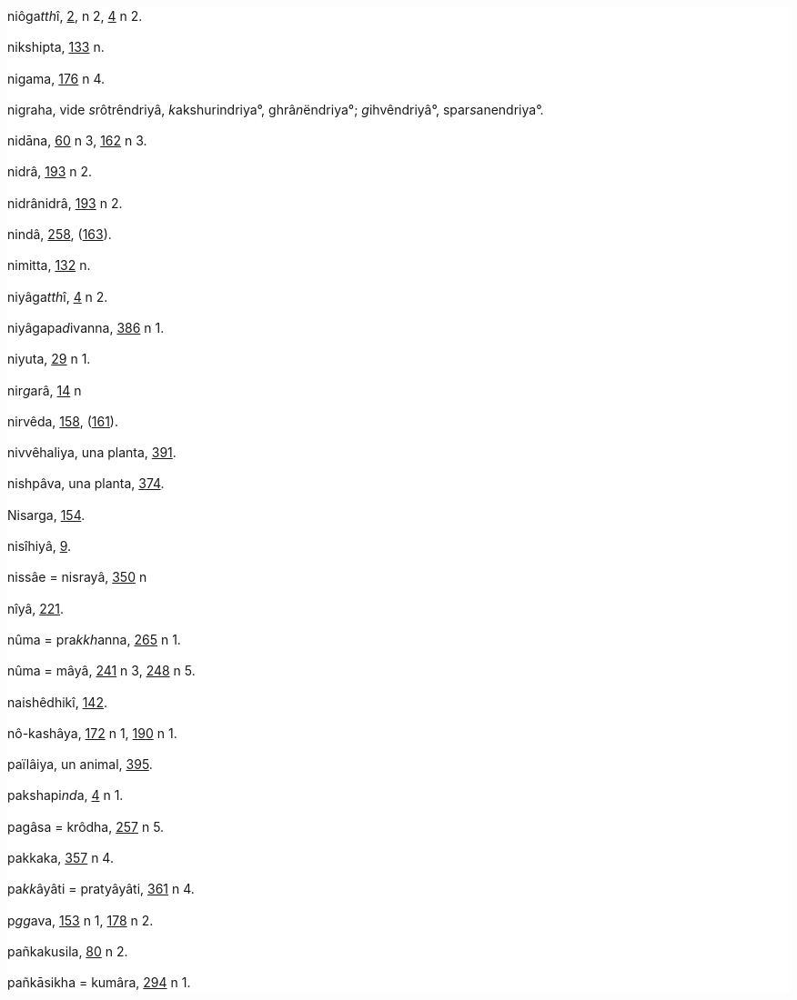 niôga<i>t</i><i>th</i>î, [2](../Uttaradhyayana_1#p2), n 2, [4](../Uttaradhyayana_1#p4) n 2.

nikshipta, [133](../Uttaradhyayana_24#p133) n.

nigama, [176](../Uttaradhyayana_30#p176) n 4.

nigraha, vide <i>s</i>rôtrêndriyâ, <i>k</i>akshurindriya°, ghrâ<i>n</i>ëndriya°; <i>g</i>ihvêndriyâ°, spar<i>s</i>anendriya°.

nidāna, [60](../Uttaradhyayana_13#p60) n 3, [162](../Uttaradhyayana_29#p162) n 3.

nidrâ, [193](../Uttaradhyayana_33#p193) n 2.

nidrânidrâ, [193](../Uttaradhyayana_33#p193) n 2.

nindâ, [258](../Sutrakritanga_1_2_3#p258), ([163](../Uttaradhyayana_29#p163)).

nimitta, [132](../Uttaradhyayana_24#p132) n.

niyâga<i>t</i><i>th</i>î, [4](../Uttaradhyayana_1#p4) n 2.

niyâgapa<i>d</i>ivanna, [386](../Sutrakritanga_2_2#p386) n 1.

niyuta, [29](../Uttaradhyayana_7#p29) n 1.

nir<i>g</i>arâ, [14](../Uttaradhyayana_2#p14) n

nirvêda, [158](../Uttaradhyayana_29#p158), ([161](../Uttaradhyayana_29#p161)).

nivvêhaliya, una planta, [391](../Sutrakritanga_2_3#p391).

nishpâva, una planta, [374](../Sutrakritanga_2_2#p374).

Nisarga, [154](../Uttaradhyayana_28#p154).

nisîhiyâ, [9](../Uttaradhyayana_2#p9).

nissâe = nisrayâ, [350](../Sutrakritanga_2_1#p350) n

nîyâ, [221](../Uttaradhyayana_36#p221).

nûma = pra<i>k</i><i>kh</i>anna, [265](../Sutrakritanga_1_3_2#p265) n 1.

nûma = mâyâ, [241](../Sutrakritanga_1_1_2#p241) n 3, [248](../Sutrakritanga_1_1_4#p248) n 5.

naishêdhikî, [142](../Uttaradhyayana_26#p142).

nô-kashâya, [172](../Uttaradhyayana_29#p172) n 1, [190](../Uttaradhyayana_32#p190) n 1.

païlâiya, un animal, [395](../Sutrakritanga_2_3#p395).

pakshapi<i>n</i><i>d</i>a, [4](../Uttaradhyayana_1#p4) n 1.

pagâsa = krôdha, [257](../Sutrakritanga_1_2_2#p257) n 5.

pakkaka, [357](../Sutrakritanga_2_2#p357) n 4.

pa<i>k</i><i>k</i>âyâti = pratyâyâti, [361](../Sutrakritanga_2_2#p361) n 4.

p<i>g</i><i>g</i>ava, [153](../Uttaradhyayana_28#p153) n 1, [178](../Uttaradhyayana_30#p178) n 2.

pañkakusila, [80](../Uttaradhyayana_17#p80) n 2.

pañkāsikha = kumâra, [294](../Sutrakritanga_1_7#p294) n 1.
